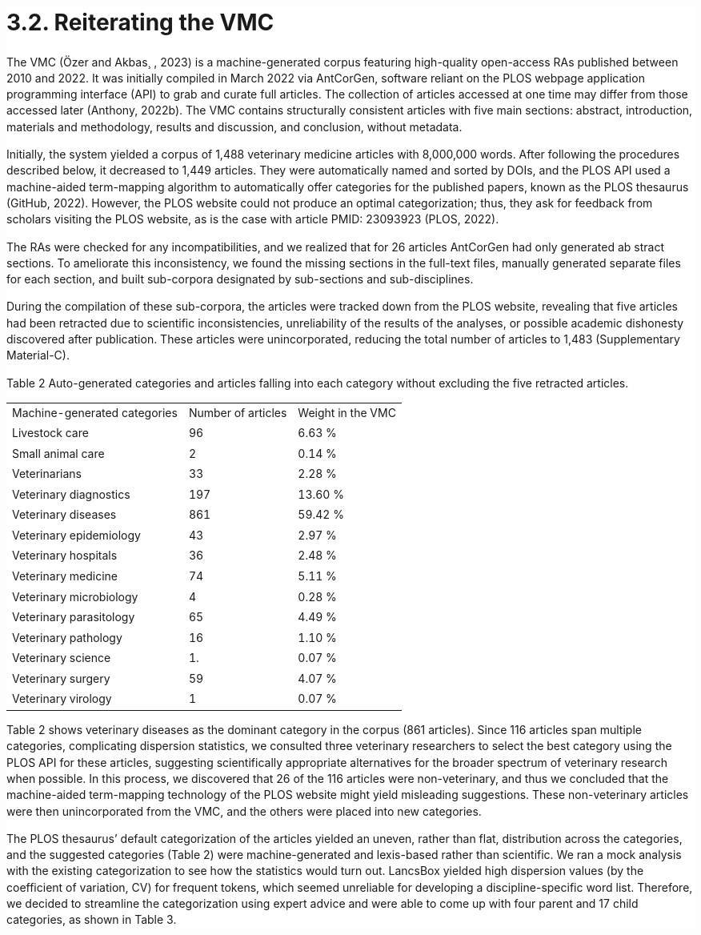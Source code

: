 # 3.2. Reiterating the VMC

The VMC (Özer and Akbas¸ , 2023) is a machine-generated corpus featuring high-quality open-access RAs published between 2010 and 2022. It was initially compiled in March 2022 via AntCorGen, software reliant on the PLOS webpage application programming interface (API) to grab and curate full articles. The collection of articles accessed at one time may differ from those accessed later (Anthony, 2022b). The VMC contains structurally consistent articles with five main sections: abstract, introduction, materials and methodology, results and discussion, and conclusion, without metadata.

Initially, the system yielded a corpus of 1,488 veterinary medicine articles with 8,000,000 words. After following the procedures described below, it decreased to 1,449 articles. They were automatically named and sorted by DOIs, and the PLOS API used a machine-aided term-mapping algorithm to automatically offer categories for the published papers, known as the PLOS thesaurus (GitHub, 2022). However, the PLOS website could not produce an optimal categorization; thus, they ask for feedback from scholars visiting the PLOS website, as is the case with article PMID: 23093923 (PLOS, 2022).

The RAs were checked for any incompatibilities, and we realized that for 26 articles AntCorGen had only generated ab stract sections. To ameliorate this inconsistency, we found the missing sections in the full-text files, manually generated separate files for each section, and built sub-corpora designated by sub-sections and sub-disciplines.

During the compilation of these sub-corpora, the articles were tracked down from the PLOS website, revealing that five articles had been retracted due to scientific inconsistencies, unreliability of the results of the analyses, or possible academic dishonesty discovered after publication. These articles were unincorporated, reducing the total number of articles to 1,483 (Supplementary Material-C).

Table 2 Auto-generated categories and articles falling into each category without excluding the five retracted articles.   

<html><body><table><tr><td>Machine-generated categories</td><td>Number of articles</td><td>Weight in the VMC</td></tr><tr><td>Livestock care</td><td>96</td><td>6.63 %</td></tr><tr><td>Small animal care</td><td>2</td><td>0.14 %</td></tr><tr><td>Veterinarians</td><td>33</td><td>2.28 %</td></tr><tr><td>Veterinary diagnostics</td><td>197</td><td>13.60 %</td></tr><tr><td>Veterinary diseases</td><td>861</td><td>59.42 %</td></tr><tr><td>Veterinary epidemiology</td><td>43</td><td>2.97 %</td></tr><tr><td>Veterinary hospitals</td><td>36</td><td>2.48 %</td></tr><tr><td>Veterinary medicine</td><td>74</td><td>5.11 %</td></tr><tr><td>Veterinary microbiology</td><td>4</td><td>0.28 %</td></tr><tr><td>Veterinary parasitology</td><td> 65</td><td>4.49 %</td></tr><tr><td>Veterinary pathology</td><td>16</td><td>1.10 %</td></tr><tr><td>Veterinary science</td><td>1.</td><td>0.07 %</td></tr><tr><td>Veterinary surgery</td><td>59</td><td>4.07 %</td></tr><tr><td>Veterinary virology</td><td>1</td><td>0.07 %</td></tr></table></body></html>

Table 2 shows veterinary diseases as the dominant category in the corpus (861 articles). Since 116 articles span multiple categories, complicating dispersion statistics, we consulted three veterinary researchers to select the best category using the PLOS API for these articles, suggesting scientifically appropriate alternatives for the broader spectrum of veterinary research when possible. In this process, we discovered that 26 of the 116 articles were non-veterinary, and thus we concluded that the machine-aided term-mapping technology of the PLOS website might yield misleading suggestions. These non-veterinary articles were then unincorporated from the VMC, and the others were placed into new categories.

The PLOS thesaurus’ default categorization of the articles yielded an uneven, rather than flat, distribution across the categories, and the suggested categories (Table 2) were machine-generated and lexis-based rather than scientific. We ran a mock analysis with the existing categorization to see how the statistics would turn out. LancsBox yielded high dispersion values (by the coefficient of variation, CV) for frequent tokens, which seemed unreliable for developing a discipline-specific word list. Therefore, we decided to streamline the categorization using expert advice and were able to come up with four parent and 17 child categories, as shown in Table 3.
